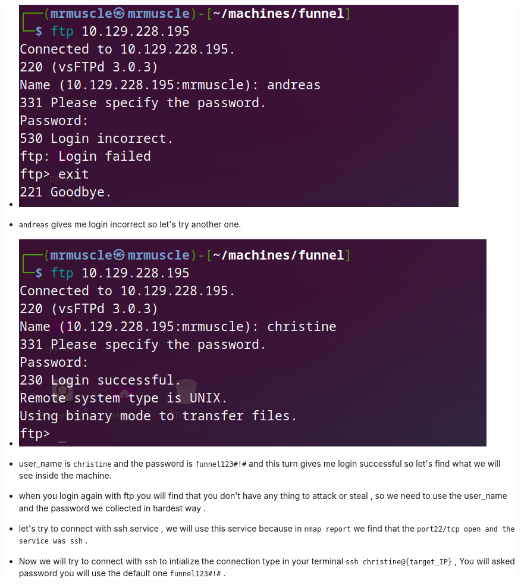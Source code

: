 - ![can't display an image](images/failed_login.png)

- `andreas` gives me login incorrect so let's try another one.

- ![can't display an image](images/chris_login.png)

- user_name is `christine`  and the password is `funnel123#!#` and this turn gives me login successful so let's find what we will see inside the machine.

- when you login again with ftp you will find that you don't have any thing to attack or steal , so we need to use the user_name and the password we collected in hardest way .
- let's try to connect with ssh service , we will use this service because in `nmap report` we find that the `port22/tcp open and the service was ssh` .

- Now we will try to connect with `ssh` to intialize the connection type in your terminal `ssh christine@{target_IP}` , You will asked password you will use the default one `funnel123#!#` .

